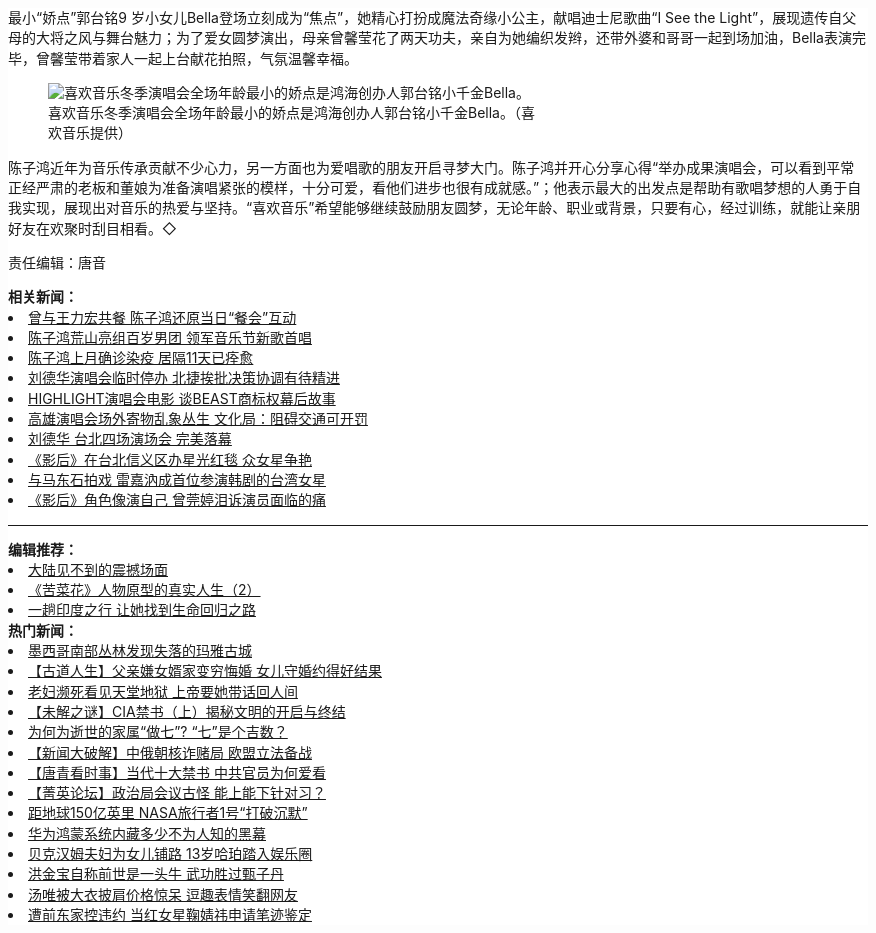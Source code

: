 <p>最小“娇点”郭台铭9 岁小女儿Bella登场立刻成为“焦点”，她精心打扮成魔法奇缘小公主，献唱迪士尼歌曲“I See the Light”，展现遗传自父母的大将之风与舞台魅力；为了爱女圆梦演出，母亲曾馨莹花了两天功夫，亲自为她编织发辫，还带外婆和哥哥一起到场加油，Bella表演完毕，曾馨莹带着家人一起上台献花拍照，气氛温馨幸福。</p>
<figure id="14364747" aria-describedby="caption-14364747" style="width: 500px" class="wp-caption aligncenter"><ahref=" https://i.epochtimes.com/assets/uploads/2024/11/id14364747-721464-450x300.jpg" target="_blank" rel="noreferrer noopener"> <img decoding="async" src="https://i.epochtimes.com/assets/uploads/2024/11/id14364747-721464-450x300.jpg" alt="喜欢音乐冬季演唱会全场年龄最小的娇点是鸿海创办人郭台铭小千金Bella。" width="500" /></a><figcaption id="caption-14364747" class="wp-caption-text">喜欢音乐冬季演唱会全场年龄最小的娇点是鸿海创办人郭台铭小千金Bella。（喜欢音乐提供）</figcaption></figure>
<p>陈子鸿近年为音乐传承贡献不少心力，另一方面也为爱唱歌的朋友开启寻梦大门。陈子鸿并开心分享心得“举办成果演唱会，可以看到平常正经严肃的老板和董娘为准备演唱紧张的模样，十分可爱，看他们进步也很有成就感。”；他表示最大的出发点是帮助有歌唱梦想的人勇于自我实现，展现出对音乐的热爱与坚持。“喜欢音乐”希望能够继续鼓励朋友圆梦，无论年龄、职业或背景，只要有心，经过训练，就能让亲朋好友在欢聚时刮目相看。◇</p>
<p>责任编辑：唐音</p>
<strong>相关新闻：</strong>
<li><a href="https://github.com/1992513/djy/blob/master/gb/21/12/20/n13448159.md#1">曾与王力宏共餐 陈子鸿还原当日“餐会”互动</a></li>
<li><a href="https://github.com/1992513/djy/blob/master/gb/22/3/1/n13613021.md#1">陈子鸿荒山亮组百岁男团 领军音乐节新歌首唱</a></li>
<li><a href="https://github.com/1992513/djy/blob/master/gb/22/5/1/n13724659.md#1">陈子鸿上月确诊染疫 居隔11天已痊愈</a></li>
<li><a href="https://github.com/1992513/djy/blob/master/gb/24/10/31/n14361603.md#1">刘德华演唱会临时停办 北捷挨批决策协调有待精进</a></li>
<li><a href="https://github.com/1992513/djy/blob/master/gb/24/11/2/n14363002.md#1">HIGHLIGHT演唱会电影 谈BEAST商标权幕后故事</a></li>
<li><a href="https://github.com/1992513/djy/blob/master/gb/24/11/4/n14363987.md#1">高雄演唱会场外寄物乱象丛生 文化局：阻碍交通可开罚</a></li>
<li><a href="https://github.com/1992513/djy/blob/master/gb/24/11/5/n14364733.md#1">刘德华 台北四场演场会 完美落幕</a></li>
<li><a href="https://github.com/1992513/djy/blob/master/gb/24/11/5/n14364671.md#1">《影后》在台北信义区办星光红毯 众女星争艳</a></li>
<li><a href="https://github.com/1992513/djy/blob/master/gb/24/11/4/n14364176.md#1">与马东石拍戏 雷嘉汭成首位参演韩剧的台湾女星</a></li>
<li><a href="https://github.com/1992513/djy/blob/master/gb/24/11/4/n14364094.md#1">《影后》角色像演自己 曾莞婷泪诉演员面临的痛</a></li>
<hr>
<strong>编辑推荐：</strong>
<li><a href="https://github.com/1992513/djy/blob/master/gb/13/11/27/n4020290.md?dfh#1" target="_blank">大陆见不到的震撼场面</a></li><li><a href="https://github.com/1992513/djy/blob/master/gb/18/1/10/n10045340.md#1" target="_blank">《苦菜花》人物原型的真实人生（2）</a></li><li><a href="https://github.com/1992513/djy/blob/master/gb/19/11/4/n11633370.md#1" target="_blank">一趟印度之行 让她找到生命回归之路</a></li>
<strong>热门新闻：</strong>
<li><a href="https://github.com/1992513/djy/blob/master/gb/24/10/30/n14360732.md#1">墨西哥南部丛林发现失落的玛雅古城</a></li>
<li><a href="https://github.com/1992513/djy/blob/master/gb/24/10/17/n14352322.md#1">【古道人生】父亲嫌女婿家变穷悔婚 女儿守婚约得好结果</a></li>
<li><a href="https://github.com/1992513/djy/blob/master/gb/24/10/29/n14359817.md#1">老妇濒死看见天堂地狱 上帝要她带话回人间</a></li>
<li><a href="https://github.com/1992513/djy/blob/master/gb/24/10/28/n14359497.md#1">【未解之谜】CIA禁书（上）揭秘文明的开启与终结</a></li>
<li><a href="https://github.com/1992513/djy/blob/master/gb/24/10/28/n14359422.md#1">为何为逝世的家属“做七”? “七”是个吉数？</a></li>
<li><a href="https://github.com/1992513/djy/blob/master/gb/24/11/2/n14362866.md#1">【新闻大破解】中俄朝核诈赌局 欧盟立法备战</a></li>
<li><a href="https://github.com/1992513/djy/blob/master/gb/24/11/4/n14363821.md#1">【唐青看时事】当代十大禁书 中共官员为何爱看</a></li>
<li><a href="https://github.com/1992513/djy/blob/master/gb/24/11/2/n14363161.md#1">【菁英论坛】政治局会议古怪 能上能下针对习？</a></li>
<li><a href="https://github.com/1992513/djy/blob/master/gb/24/11/2/n14363178.md#1">距地球150亿英里 NASA旅行者1号“打破沉默”</a></li>
<li><a href="https://github.com/1992513/djy/blob/master/gb/24/11/2/n14363151.md#1">华为鸿蒙系统内藏多少不为人知的黑幕</a></li>
<li><a href="https://github.com/1992513/djy/blob/master/gb/24/11/1/n14362693.md#1">贝克汉姆夫妇为女儿铺路 13岁哈珀踏入娱乐圈</a></li>
<li><a href="https://github.com/1992513/djy/blob/master/gb/24/11/2/n14363160.md#1">洪金宝自称前世是一头牛 武功胜过甄子丹</a></li>
<li><a href="https://github.com/1992513/djy/blob/master/gb/24/11/2/n14363143.md#1">汤唯被大衣披肩价格惊呆 逗趣表情笑翻网友</a></li>
<li><a href="https://github.com/1992513/djy/blob/master/gb/24/11/1/n14362660.md#1">遭前东家控违约 当红女星鞠婧祎申请笔迹鉴定</a></li>